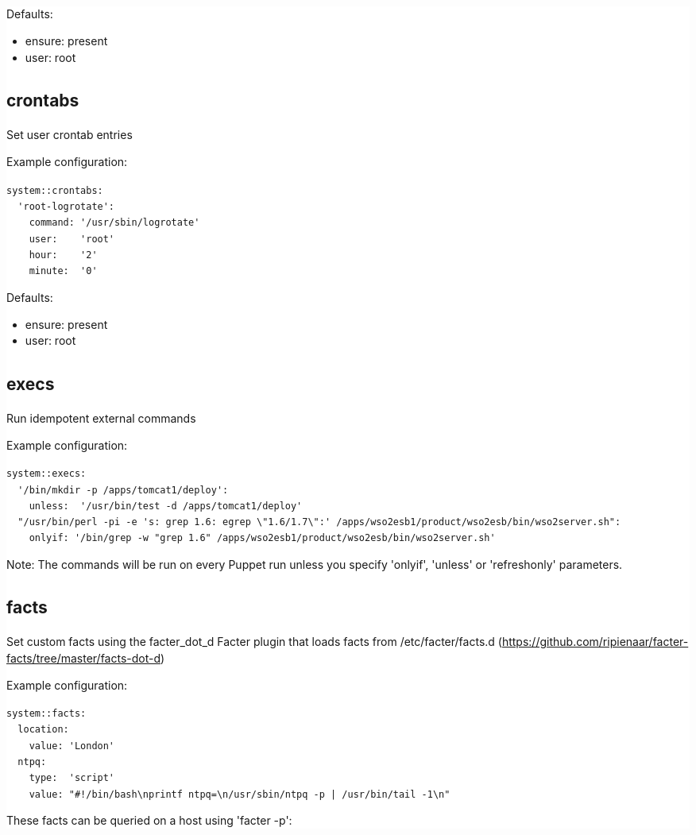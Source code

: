 Defaults:

* ensure: present
* user: root

## crontabs

Set user crontab entries

Example configuration:

    system::crontabs:
      'root-logrotate':
        command: '/usr/sbin/logrotate'
        user:    'root'
        hour:    '2'
        minute:  '0'

Defaults:

* ensure: present
* user: root

## execs

Run idempotent external commands

Example configuration:

    system::execs:
      '/bin/mkdir -p /apps/tomcat1/deploy':
        unless:  '/usr/bin/test -d /apps/tomcat1/deploy'
      "/usr/bin/perl -pi -e 's: grep 1.6: egrep \"1.6/1.7\":' /apps/wso2esb1/product/wso2esb/bin/wso2server.sh":
        onlyif: '/bin/grep -w "grep 1.6" /apps/wso2esb1/product/wso2esb/bin/wso2server.sh'

Note: The commands will be run on every Puppet run unless you specify 'onlyif',
'unless' or 'refreshonly' parameters.

## facts

Set custom facts using the facter_dot_d Facter plugin that loads facts from
/etc/facter/facts.d
(https://github.com/ripienaar/facter-facts/tree/master/facts-dot-d)

Example configuration:

    system::facts:
      location:
        value: 'London'
      ntpq:
        type:  'script'
        value: "#!/bin/bash\nprintf ntpq=\n/usr/sbin/ntpq -p | /usr/bin/tail -1\n"

These facts can be queried on a host using 'facter -p':
